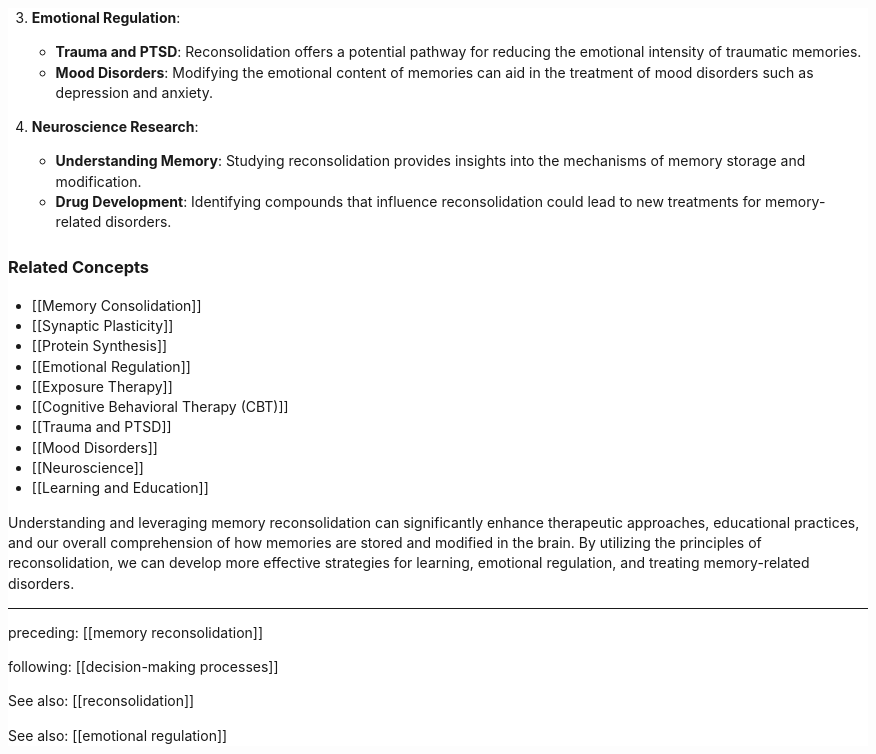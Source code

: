3. **Emotional Regulation**:
   - **Trauma and PTSD**: Reconsolidation offers a potential pathway for reducing the emotional intensity of traumatic memories.
   - **Mood Disorders**: Modifying the emotional content of memories can aid in the treatment of mood disorders such as depression and anxiety.

4. **Neuroscience Research**:
   - **Understanding Memory**: Studying reconsolidation provides insights into the mechanisms of memory storage and modification.
   - **Drug Development**: Identifying compounds that influence reconsolidation could lead to new treatments for memory-related disorders.

### Related Concepts

- [[Memory Consolidation]]
- [[Synaptic Plasticity]]
- [[Protein Synthesis]]
- [[Emotional Regulation]]
- [[Exposure Therapy]]
- [[Cognitive Behavioral Therapy (CBT)]]
- [[Trauma and PTSD]]
- [[Mood Disorders]]
- [[Neuroscience]]
- [[Learning and Education]]

Understanding and leveraging memory reconsolidation can significantly enhance therapeutic approaches, educational practices, and our overall comprehension of how memories are stored and modified in the brain. By utilizing the principles of reconsolidation, we can develop more effective strategies for learning, emotional regulation, and treating memory-related disorders.


---

preceding: [[memory reconsolidation]]  


following: [[decision-making processes]]

See also: [[reconsolidation]]


See also: [[emotional regulation]]